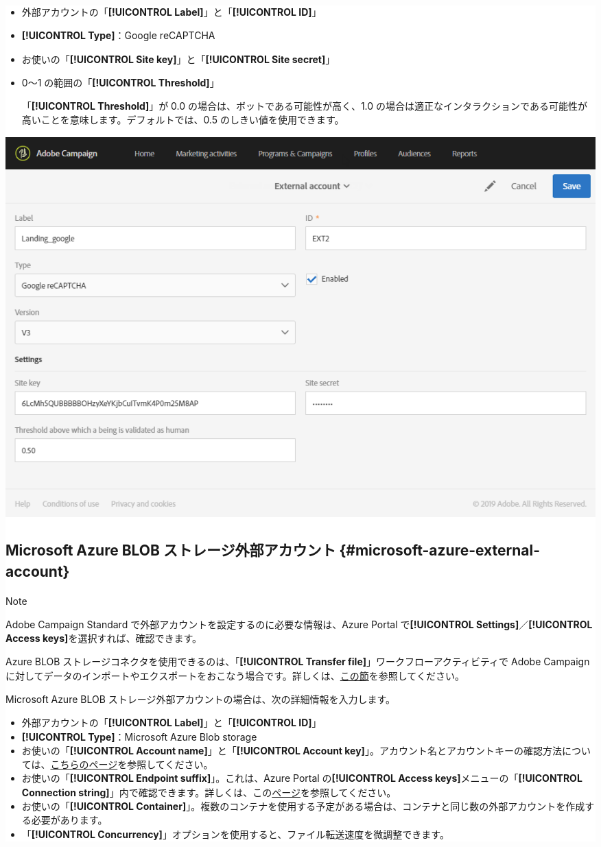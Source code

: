 * 外部アカウントの「**[!UICONTROL Label]**」と「**[!UICONTROL ID]**」
* **[!UICONTROL Type]**：Google reCAPTCHA
* お使いの「**[!UICONTROL Site key]**」と「**[!UICONTROL Site secret]**」
* 0～1 の範囲の「**[!UICONTROL Threshold]**」

   「**[!UICONTROL Threshold]**」が 0.0 の場合は、ボットである可能性が高く、1.0 の場合は適正なインタラクションである可能性が高いことを意味します。デフォルトでは、0.5 のしきい値を使用できます。

![](assets/external_accounts_3.png)

## Microsoft Azure BLOB ストレージ外部アカウント {#microsoft-azure-external-account}

>[!NOTE]
>
>Adobe Campaign Standard で外部アカウントを設定するのに必要な情報は、Azure Portal で&#x200B;**[!UICONTROL Settings]**／**[!UICONTROL Access keys]**&#x200B;を選択すれば、確認できます。

Azure BLOB ストレージコネクタを使用できるのは、「**[!UICONTROL Transfer file]**」ワークフローアクティビティで Adobe Campaign に対してデータのインポートやエクスポートをおこなう場合です。詳しくは、[この節](../../automating/using/transfer-file.md#azure-blob-configuration-wf)を参照してください。

Microsoft Azure BLOB ストレージ外部アカウントの場合は、次の詳細情報を入力します。

* 外部アカウントの「**[!UICONTROL Label]**」と「**[!UICONTROL ID]**」
* **[!UICONTROL Type]**：Microsoft Azure Blob storage
* お使いの「**[!UICONTROL Account name]**」と「**[!UICONTROL Account key]**」。アカウント名とアカウントキーの確認方法については、[こちらのページ](https://docs.microsoft.com/en-us/azure/storage/common/storage-account-keys-manage)を参照してください。
* お使いの「**[!UICONTROL Endpoint suffix]**」。これは、Azure Portal の&#x200B;**[!UICONTROL Access keys]**&#x200B;メニューの「**[!UICONTROL Connection string]**」内で確認できます。詳しくは、この[ページ](https://docs.microsoft.com/en-us/azure/storage/common/storage-account-keys-manage)を参照してください。
* お使いの「**[!UICONTROL Container]**」。複数のコンテナを使用する予定がある場合は、コンテナと同じ数の外部アカウントを作成する必要があります。
* 「**[!UICONTROL Concurrency]**」オプションを使用すると、ファイル転送速度を微調整できます。
